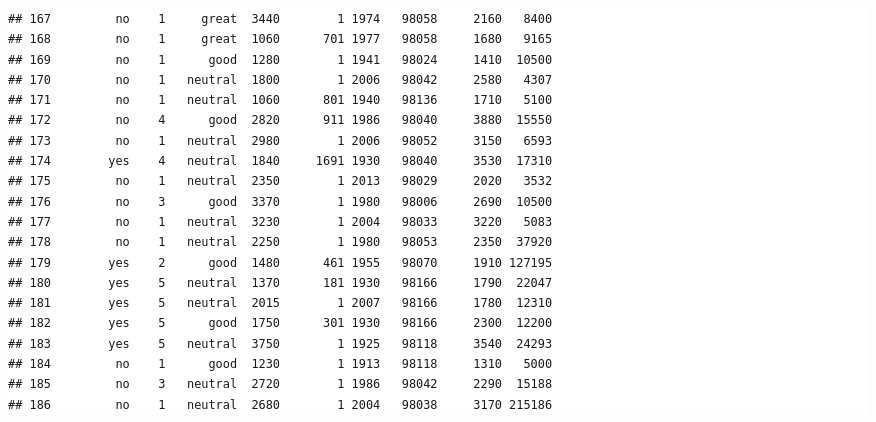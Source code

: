     ## 167         no    1     great  3440        1 1974   98058     2160   8400
    ## 168         no    1     great  1060      701 1977   98058     1680   9165
    ## 169         no    1      good  1280        1 1941   98024     1410  10500
    ## 170         no    1   neutral  1800        1 2006   98042     2580   4307
    ## 171         no    1   neutral  1060      801 1940   98136     1710   5100
    ## 172         no    4      good  2820      911 1986   98040     3880  15550
    ## 173         no    1   neutral  2980        1 2006   98052     3150   6593
    ## 174        yes    4   neutral  1840     1691 1930   98040     3530  17310
    ## 175         no    1   neutral  2350        1 2013   98029     2020   3532
    ## 176         no    3      good  3370        1 1980   98006     2690  10500
    ## 177         no    1   neutral  3230        1 2004   98033     3220   5083
    ## 178         no    1   neutral  2250        1 1980   98053     2350  37920
    ## 179        yes    2      good  1480      461 1955   98070     1910 127195
    ## 180        yes    5   neutral  1370      181 1930   98166     1790  22047
    ## 181        yes    5   neutral  2015        1 2007   98166     1780  12310
    ## 182        yes    5      good  1750      301 1930   98166     2300  12200
    ## 183        yes    5   neutral  3750        1 1925   98118     3540  24293
    ## 184         no    1      good  1230        1 1913   98118     1310   5000
    ## 185         no    3   neutral  2720        1 1986   98042     2290  15188
    ## 186         no    1   neutral  2680        1 2004   98038     3170 215186